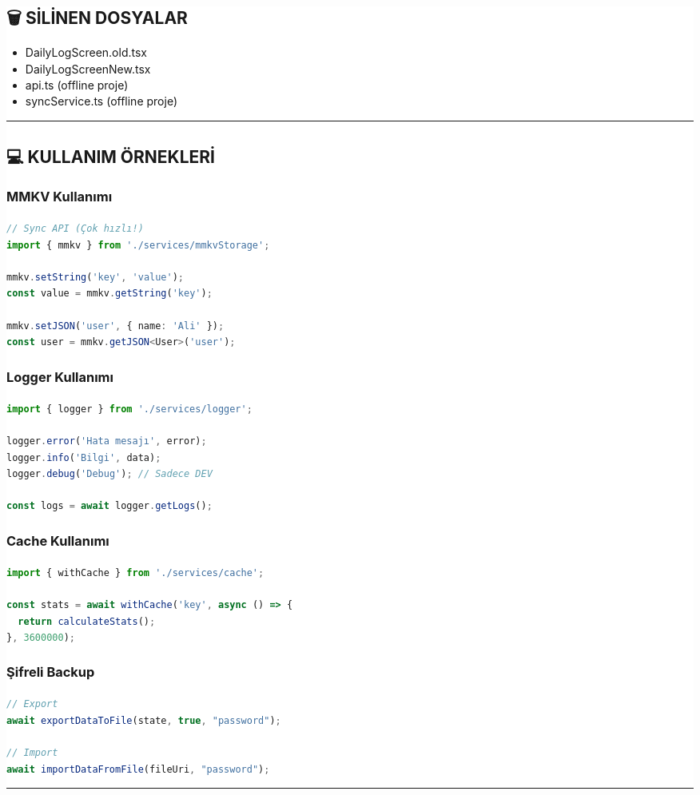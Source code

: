 
## 🗑️ SİLİNEN DOSYALAR

- DailyLogScreen.old.tsx
- DailyLogScreenNew.tsx
- api.ts (offline proje)
- syncService.ts (offline proje)

---

## 💻 KULLANIM ÖRNEKLERİ

### MMKV Kullanımı
```typescript
// Sync API (Çok hızlı!)
import { mmkv } from './services/mmkvStorage';

mmkv.setString('key', 'value');
const value = mmkv.getString('key');

mmkv.setJSON('user', { name: 'Ali' });
const user = mmkv.getJSON<User>('user');
```

### Logger Kullanımı
```typescript
import { logger } from './services/logger';

logger.error('Hata mesajı', error);
logger.info('Bilgi', data);
logger.debug('Debug'); // Sadece DEV

const logs = await logger.getLogs();
```

### Cache Kullanımı
```typescript
import { withCache } from './services/cache';

const stats = await withCache('key', async () => {
  return calculateStats();
}, 3600000);
```

### Şifreli Backup
```typescript
// Export
await exportDataToFile(state, true, "password");

// Import
await importDataFromFile(fileUri, "password");
```

---